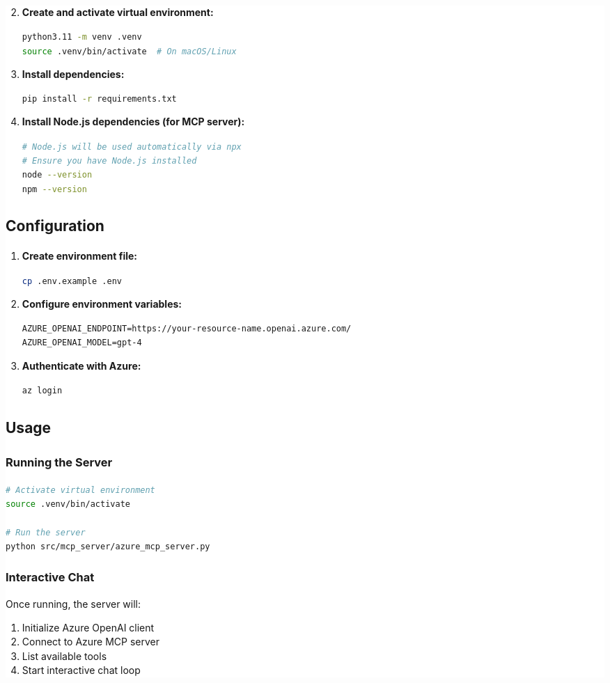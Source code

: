 2. **Create and activate virtual environment:**
   ```bash
   python3.11 -m venv .venv
   source .venv/bin/activate  # On macOS/Linux
   ```

3. **Install dependencies:**
   ```bash
   pip install -r requirements.txt
   ```

4. **Install Node.js dependencies (for MCP server):**
   ```bash
   # Node.js will be used automatically via npx
   # Ensure you have Node.js installed
   node --version
   npm --version
   ```

## Configuration

1. **Create environment file:**
   ```bash
   cp .env.example .env
   ```

2. **Configure environment variables:**
   ```env
   AZURE_OPENAI_ENDPOINT=https://your-resource-name.openai.azure.com/
   AZURE_OPENAI_MODEL=gpt-4
   ```

3. **Authenticate with Azure:**
   ```bash
   az login
   ```

## Usage

### Running the Server

```bash
# Activate virtual environment
source .venv/bin/activate

# Run the server
python src/mcp_server/azure_mcp_server.py
```

### Interactive Chat

Once running, the server will:

1. Initialize Azure OpenAI client
2. Connect to Azure MCP server
3. List available tools
4. Start interactive chat loop
